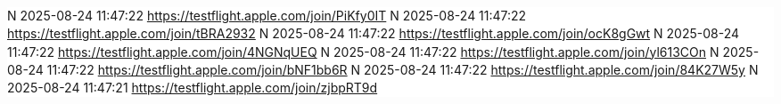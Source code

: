   <td align="center">N</td>
  <td align="center">2025-08-24 11:47:22</td>
</tr>
<tr>
  <td align="center"></td>
  <td align="center"></td>
  <td align="center"><a href="https://testflight.apple.com/join/PiKfy0IT">https://testflight.apple.com/join/PiKfy0IT</a></td>
  <td align="center">N</td>
  <td align="center">2025-08-24 11:47:22</td>
</tr>
<tr>
  <td align="center"></td>
  <td align="center"></td>
  <td align="center"><a href="https://testflight.apple.com/join/tBRA2932">https://testflight.apple.com/join/tBRA2932</a></td>
  <td align="center">N</td>
  <td align="center">2025-08-24 11:47:22</td>
</tr>
<tr>
  <td align="center"></td>
  <td align="center"></td>
  <td align="center"><a href="https://testflight.apple.com/join/ocK8gGwt">https://testflight.apple.com/join/ocK8gGwt</a></td>
  <td align="center">N</td>
  <td align="center">2025-08-24 11:47:22</td>
</tr>
<tr>
  <td align="center"></td>
  <td align="center"></td>
  <td align="center"><a href="https://testflight.apple.com/join/4NGNqUEQ">https://testflight.apple.com/join/4NGNqUEQ</a></td>
  <td align="center">N</td>
  <td align="center">2025-08-24 11:47:22</td>
</tr>
<tr>
  <td align="center"></td>
  <td align="center"></td>
  <td align="center"><a href="https://testflight.apple.com/join/yl613COn">https://testflight.apple.com/join/yl613COn</a></td>
  <td align="center">N</td>
  <td align="center">2025-08-24 11:47:22</td>
</tr>
<tr>
  <td align="center"></td>
  <td align="center"></td>
  <td align="center"><a href="https://testflight.apple.com/join/bNF1bb6R">https://testflight.apple.com/join/bNF1bb6R</a></td>
  <td align="center">N</td>
  <td align="center">2025-08-24 11:47:22</td>
</tr>
<tr>
  <td align="center"></td>
  <td align="center"></td>
  <td align="center"><a href="https://testflight.apple.com/join/84K27W5y">https://testflight.apple.com/join/84K27W5y</a></td>
  <td align="center">N</td>
  <td align="center">2025-08-24 11:47:21</td>
</tr>
<tr>
  <td align="center"></td>
  <td align="center"></td>
  <td align="center"><a href="https://testflight.apple.com/join/zjbpRT9d">https://testflight.apple.com/join/zjbpRT9d</a></td>